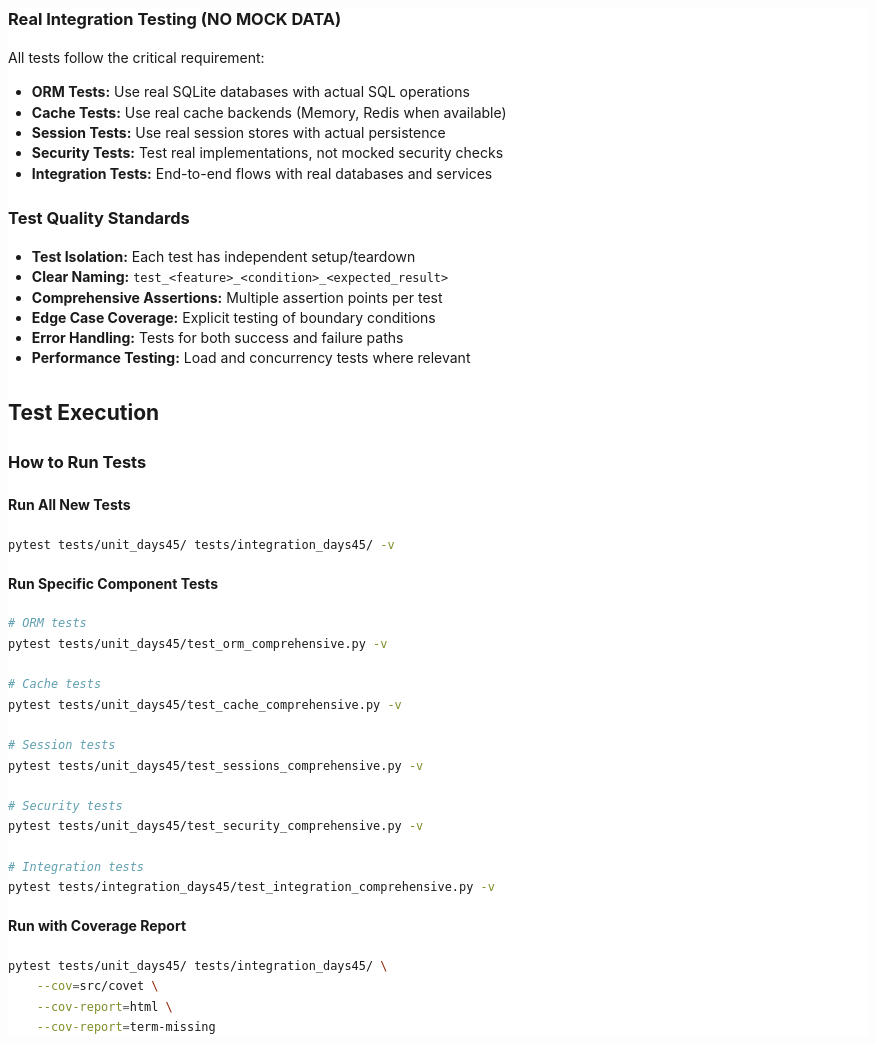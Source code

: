 ### Real Integration Testing (NO MOCK DATA)
All tests follow the critical requirement:

- **ORM Tests:** Use real SQLite databases with actual SQL operations
- **Cache Tests:** Use real cache backends (Memory, Redis when available)
- **Session Tests:** Use real session stores with actual persistence
- **Security Tests:** Test real implementations, not mocked security checks
- **Integration Tests:** End-to-end flows with real databases and services

### Test Quality Standards
- **Test Isolation:** Each test has independent setup/teardown
- **Clear Naming:** `test_<feature>_<condition>_<expected_result>`
- **Comprehensive Assertions:** Multiple assertion points per test
- **Edge Case Coverage:** Explicit testing of boundary conditions
- **Error Handling:** Tests for both success and failure paths
- **Performance Testing:** Load and concurrency tests where relevant

## Test Execution

### How to Run Tests

#### Run All New Tests
```bash
pytest tests/unit_days45/ tests/integration_days45/ -v
```

#### Run Specific Component Tests
```bash
# ORM tests
pytest tests/unit_days45/test_orm_comprehensive.py -v

# Cache tests
pytest tests/unit_days45/test_cache_comprehensive.py -v

# Session tests
pytest tests/unit_days45/test_sessions_comprehensive.py -v

# Security tests
pytest tests/unit_days45/test_security_comprehensive.py -v

# Integration tests
pytest tests/integration_days45/test_integration_comprehensive.py -v
```

#### Run with Coverage Report
```bash
pytest tests/unit_days45/ tests/integration_days45/ \
    --cov=src/covet \
    --cov-report=html \
    --cov-report=term-missing
```
